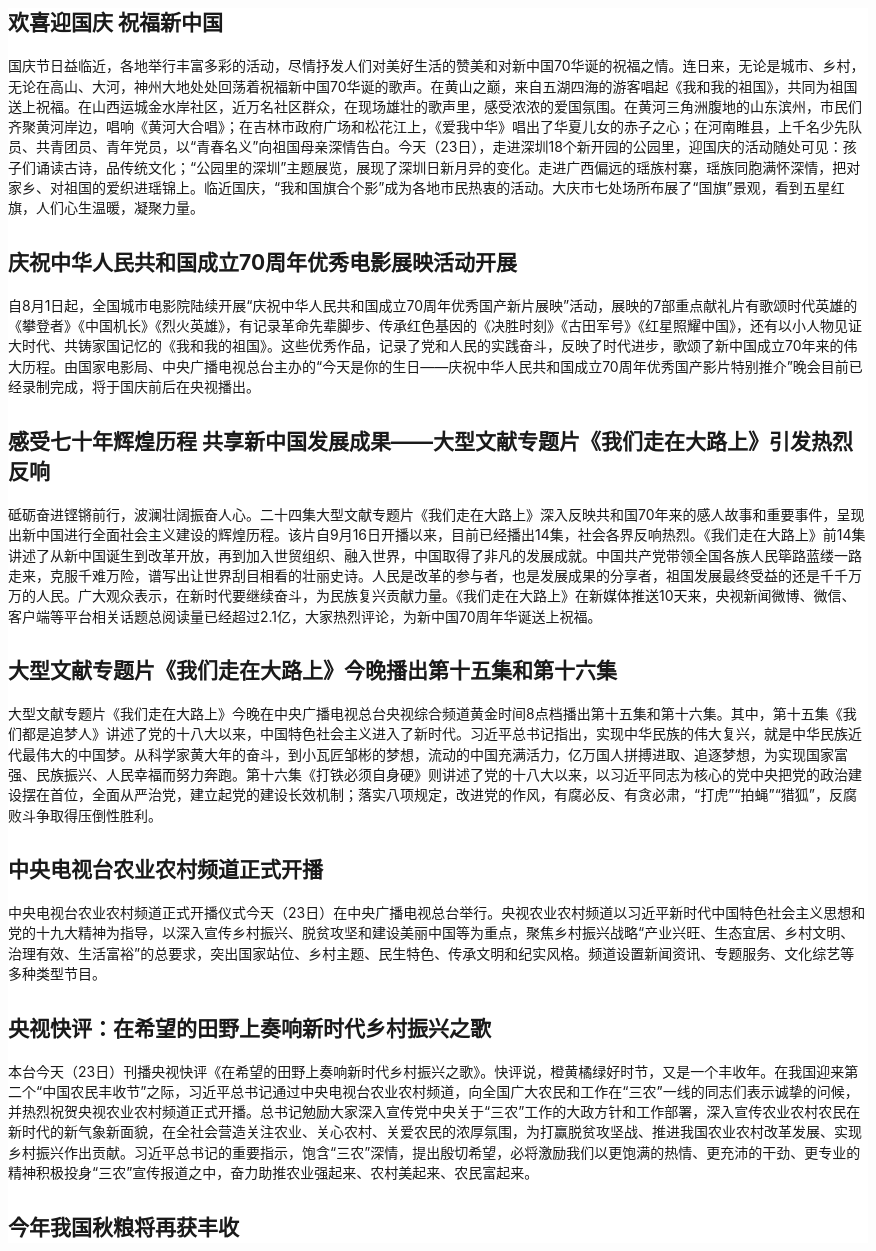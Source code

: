
## 欢喜迎国庆 祝福新中国


国庆节日益临近，各地举行丰富多彩的活动，尽情抒发人们对美好生活的赞美和对新中国70华诞的祝福之情。连日来，无论是城市、乡村，无论在高山、大河，神州大地处处回荡着祝福新中国70华诞的歌声。在黄山之巅，来自五湖四海的游客唱起《我和我的祖国》，共同为祖国送上祝福。在山西运城金水岸社区，近万名社区群众，在现场雄壮的歌声里，感受浓浓的爱国氛围。在黄河三角洲腹地的山东滨州，市民们齐聚黄河岸边，唱响《黄河大合唱》；在吉林市政府广场和松花江上，《爱我中华》唱出了华夏儿女的赤子之心；在河南睢县，上千名少先队员、共青团员、青年党员，以“青春名义”向祖国母亲深情告白。今天（23日），走进深圳18个新开园的公园里，迎国庆的活动随处可见：孩子们诵读古诗，品传统文化；“公园里的深圳”主题展览，展现了深圳日新月异的变化。走进广西偏远的瑶族村寨，瑶族同胞满怀深情，把对家乡、对祖国的爱织进瑶锦上。临近国庆，“我和国旗合个影”成为各地市民热衷的活动。大庆市七处场所布展了“国旗”景观，看到五星红旗，人们心生温暖，凝聚力量。


## 庆祝中华人民共和国成立70周年优秀电影展映活动开展


自8月1日起，全国城市电影院陆续开展“庆祝中华人民共和国成立70周年优秀国产新片展映”活动，展映的7部重点献礼片有歌颂时代英雄的《攀登者》《中国机长》《烈火英雄》，有记录革命先辈脚步、传承红色基因的《决胜时刻》《古田军号》《红星照耀中国》，还有以小人物见证大时代、共铸家国记忆的《我和我的祖国》。这些优秀作品，记录了党和人民的实践奋斗，反映了时代进步，歌颂了新中国成立70年来的伟大历程。由国家电影局、中央广播电视总台主办的“今天是你的生日——庆祝中华人民共和国成立70周年优秀国产影片特别推介”晚会目前已经录制完成，将于国庆前后在央视播出。


## 感受七十年辉煌历程 共享新中国发展成果——大型文献专题片《我们走在大路上》引发热烈反响


砥砺奋进铿锵前行，波澜壮阔振奋人心。二十四集大型文献专题片《我们走在大路上》深入反映共和国70年来的感人故事和重要事件，呈现出新中国进行全面社会主义建设的辉煌历程。该片自9月16日开播以来，目前已经播出14集，社会各界反响热烈。《我们走在大路上》前14集讲述了从新中国诞生到改革开放，再到加入世贸组织、融入世界，中国取得了非凡的发展成就。中国共产党带领全国各族人民筚路蓝缕一路走来，克服千难万险，谱写出让世界刮目相看的壮丽史诗。人民是改革的参与者，也是发展成果的分享者，祖国发展最终受益的还是千千万万的人民。广大观众表示，在新时代要继续奋斗，为民族复兴贡献力量。《我们走在大路上》在新媒体推送10天来，央视新闻微博、微信、客户端等平台相关话题总阅读量已经超过2.1亿，大家热烈评论，为新中国70周年华诞送上祝福。


## 大型文献专题片《我们走在大路上》今晚播出第十五集和第十六集


大型文献专题片《我们走在大路上》今晚在中央广播电视总台央视综合频道黄金时间8点档播出第十五集和第十六集。其中，第十五集《我们都是追梦人》讲述了党的十八大以来，中国特色社会主义进入了新时代。习近平总书记指出，实现中华民族的伟大复兴，就是中华民族近代最伟大的中国梦。从科学家黄大年的奋斗，到小瓦匠邹彬的梦想，流动的中国充满活力，亿万国人拼搏进取、追逐梦想，为实现国家富强、民族振兴、人民幸福而努力奔跑。第十六集《打铁必须自身硬》则讲述了党的十八大以来，以习近平同志为核心的党中央把党的政治建设摆在首位，全面从严治党，建立起党的建设长效机制；落实八项规定，改进党的作风，有腐必反、有贪必肃，“打虎”“拍蝇”“猎狐”，反腐败斗争取得压倒性胜利。


## 中央电视台农业农村频道正式开播


中央电视台农业农村频道正式开播仪式今天（23日）在中央广播电视总台举行。央视农业农村频道以习近平新时代中国特色社会主义思想和党的十九大精神为指导，以深入宣传乡村振兴、脱贫攻坚和建设美丽中国等为重点，聚焦乡村振兴战略“产业兴旺、生态宜居、乡村文明、治理有效、生活富裕”的总要求，突出国家站位、乡村主题、民生特色、传承文明和纪实风格。频道设置新闻资讯、专题服务、文化综艺等多种类型节目。


## 央视快评：在希望的田野上奏响新时代乡村振兴之歌


本台今天（23日）刊播央视快评《在希望的田野上奏响新时代乡村振兴之歌》。快评说，橙黄橘绿好时节，又是一个丰收年。在我国迎来第二个“中国农民丰收节”之际，习近平总书记通过中央电视台农业农村频道，向全国广大农民和工作在“三农”一线的同志们表示诚挚的问候，并热烈祝贺央视农业农村频道正式开播。总书记勉励大家深入宣传党中央关于“三农”工作的大政方针和工作部署，深入宣传农业农村农民在新时代的新气象新面貌，在全社会营造关注农业、关心农村、关爱农民的浓厚氛围，为打赢脱贫攻坚战、推进我国农业农村改革发展、实现乡村振兴作出贡献。习近平总书记的重要指示，饱含“三农”深情，提出殷切希望，必将激励我们以更饱满的热情、更充沛的干劲、更专业的精神积极投身“三农”宣传报道之中，奋力助推农业强起来、农村美起来、农民富起来。


## 今年我国秋粮将再获丰收
